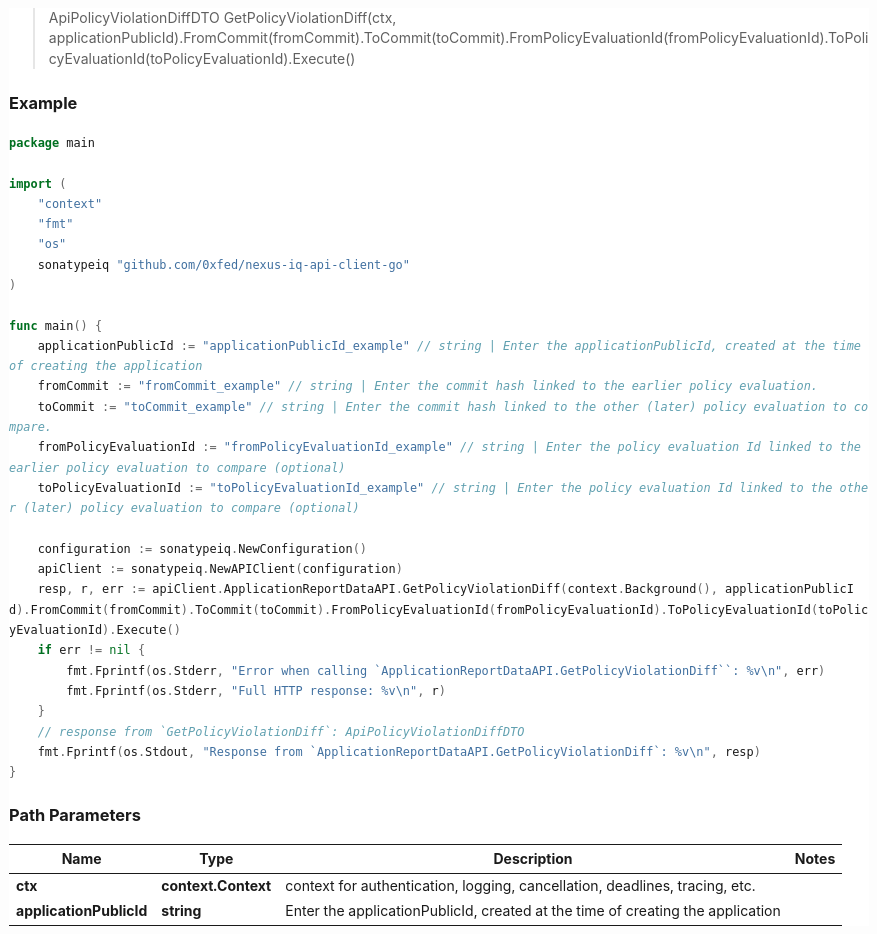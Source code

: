 > ApiPolicyViolationDiffDTO GetPolicyViolationDiff(ctx, applicationPublicId).FromCommit(fromCommit).ToCommit(toCommit).FromPolicyEvaluationId(fromPolicyEvaluationId).ToPolicyEvaluationId(toPolicyEvaluationId).Execute()





### Example

```go
package main

import (
	"context"
	"fmt"
	"os"
	sonatypeiq "github.com/0xfed/nexus-iq-api-client-go"
)

func main() {
	applicationPublicId := "applicationPublicId_example" // string | Enter the applicationPublicId, created at the time of creating the application
	fromCommit := "fromCommit_example" // string | Enter the commit hash linked to the earlier policy evaluation.
	toCommit := "toCommit_example" // string | Enter the commit hash linked to the other (later) policy evaluation to compare.
	fromPolicyEvaluationId := "fromPolicyEvaluationId_example" // string | Enter the policy evaluation Id linked to the earlier policy evaluation to compare (optional)
	toPolicyEvaluationId := "toPolicyEvaluationId_example" // string | Enter the policy evaluation Id linked to the other (later) policy evaluation to compare (optional)

	configuration := sonatypeiq.NewConfiguration()
	apiClient := sonatypeiq.NewAPIClient(configuration)
	resp, r, err := apiClient.ApplicationReportDataAPI.GetPolicyViolationDiff(context.Background(), applicationPublicId).FromCommit(fromCommit).ToCommit(toCommit).FromPolicyEvaluationId(fromPolicyEvaluationId).ToPolicyEvaluationId(toPolicyEvaluationId).Execute()
	if err != nil {
		fmt.Fprintf(os.Stderr, "Error when calling `ApplicationReportDataAPI.GetPolicyViolationDiff``: %v\n", err)
		fmt.Fprintf(os.Stderr, "Full HTTP response: %v\n", r)
	}
	// response from `GetPolicyViolationDiff`: ApiPolicyViolationDiffDTO
	fmt.Fprintf(os.Stdout, "Response from `ApplicationReportDataAPI.GetPolicyViolationDiff`: %v\n", resp)
}
```

### Path Parameters


Name | Type | Description  | Notes
------------- | ------------- | ------------- | -------------
**ctx** | **context.Context** | context for authentication, logging, cancellation, deadlines, tracing, etc.
**applicationPublicId** | **string** | Enter the applicationPublicId, created at the time of creating the application | 
